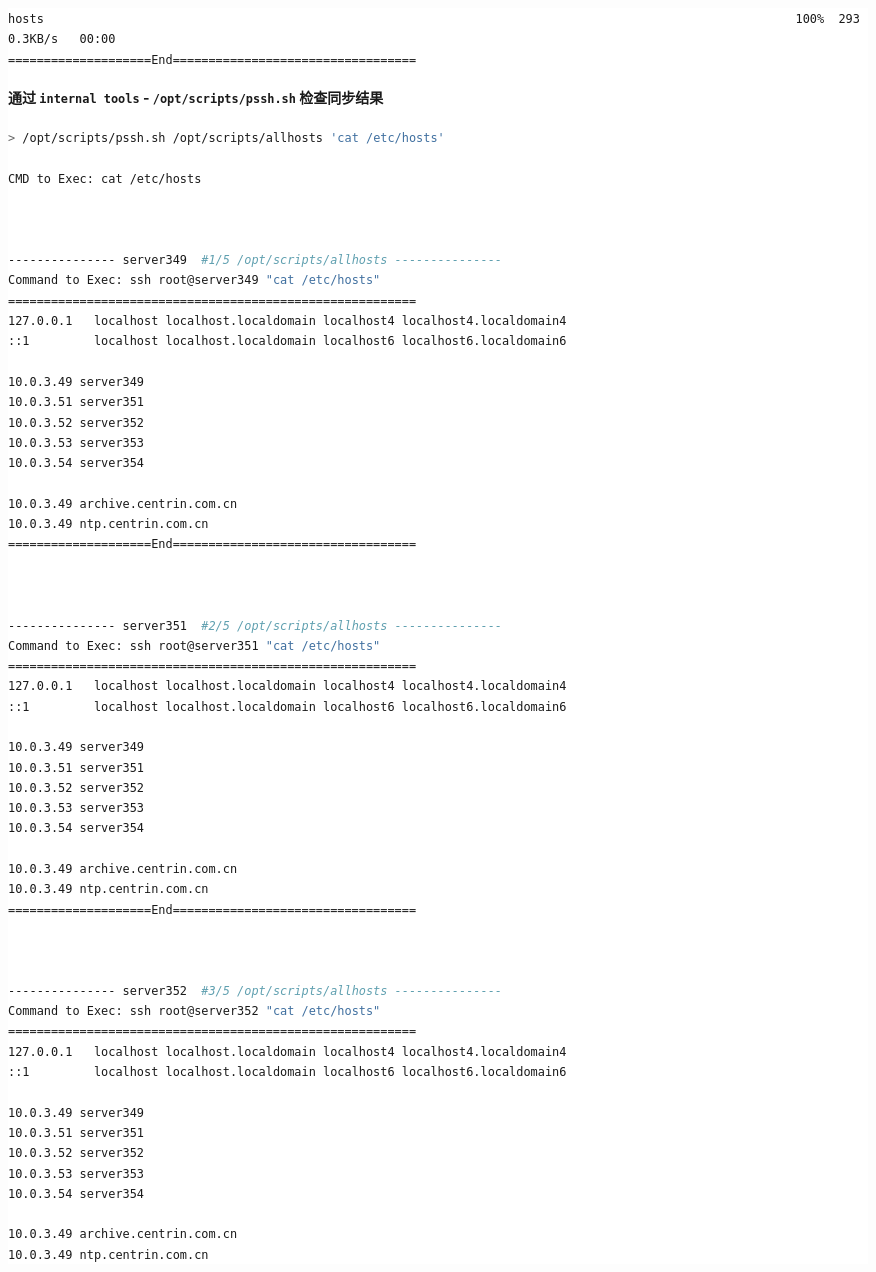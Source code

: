 ```bash
hosts                                                                                                         100%  293     0.3KB/s   00:00    
====================End==================================
```

#### 通过 `internal tools` - `/opt/scripts/pssh.sh` 检查同步结果

```bash
> /opt/scripts/pssh.sh /opt/scripts/allhosts 'cat /etc/hosts'

CMD to Exec: cat /etc/hosts



--------------- server349  #1/5 /opt/scripts/allhosts ---------------
Command to Exec: ssh root@server349 "cat /etc/hosts"
=========================================================
127.0.0.1   localhost localhost.localdomain localhost4 localhost4.localdomain4
::1         localhost localhost.localdomain localhost6 localhost6.localdomain6

10.0.3.49 server349
10.0.3.51 server351
10.0.3.52 server352
10.0.3.53 server353
10.0.3.54 server354

10.0.3.49 archive.centrin.com.cn
10.0.3.49 ntp.centrin.com.cn
====================End==================================



--------------- server351  #2/5 /opt/scripts/allhosts ---------------
Command to Exec: ssh root@server351 "cat /etc/hosts"
=========================================================
127.0.0.1   localhost localhost.localdomain localhost4 localhost4.localdomain4
::1         localhost localhost.localdomain localhost6 localhost6.localdomain6

10.0.3.49 server349
10.0.3.51 server351
10.0.3.52 server352
10.0.3.53 server353
10.0.3.54 server354

10.0.3.49 archive.centrin.com.cn
10.0.3.49 ntp.centrin.com.cn
====================End==================================



--------------- server352  #3/5 /opt/scripts/allhosts ---------------
Command to Exec: ssh root@server352 "cat /etc/hosts"
=========================================================
127.0.0.1   localhost localhost.localdomain localhost4 localhost4.localdomain4
::1         localhost localhost.localdomain localhost6 localhost6.localdomain6

10.0.3.49 server349
10.0.3.51 server351
10.0.3.52 server352
10.0.3.53 server353
10.0.3.54 server354

10.0.3.49 archive.centrin.com.cn
10.0.3.49 ntp.centrin.com.cn
```